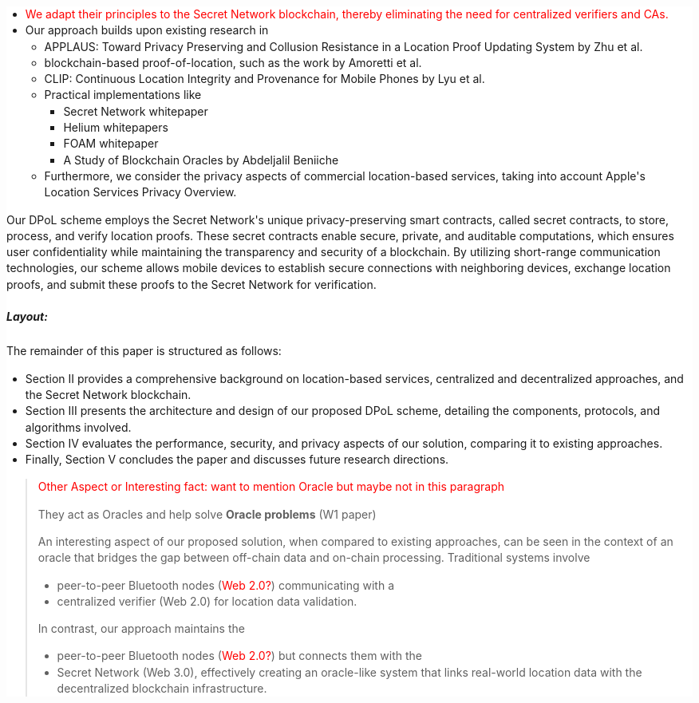 - <span style="color:red;">We adapt their principles to the Secret Network blockchain, thereby eliminating the need for centralized verifiers and CAs. </span>
- Our approach builds upon existing research in 
  - APPLAUS: Toward Privacy Preserving and Collusion Resistance in a Location Proof Updating System by Zhu et al.
  - blockchain-based proof-of-location, such as the work by Amoretti et al.
  - CLIP: Continuous Location Integrity and Provenance for Mobile Phones by Lyu et al.
  - Practical implementations like 
    - Secret Network whitepaper
    - Helium whitepapers
    - FOAM whitepaper
    - A Study of Blockchain Oracles by Abdeljalil Beniiche
  - Furthermore, we consider the privacy aspects of commercial location-based services, taking into account Apple's Location Services Privacy Overview.

Our DPoL scheme employs the Secret Network's unique privacy-preserving smart contracts, called secret contracts, to store, process, and verify location proofs. These secret contracts enable secure, private, and auditable computations, which ensures user confidentiality while maintaining the transparency and security of a blockchain. By utilizing short-range communication technologies, our scheme allows mobile devices to establish secure connections with neighboring devices, exchange location proofs, and submit these proofs to the Secret Network for verification.

##### Layout:

The remainder of this paper is structured as follows: 

- Section II provides a comprehensive background on location-based services, centralized and decentralized approaches, and the Secret Network blockchain. 
- Section III presents the architecture and design of our proposed DPoL scheme, detailing the components, protocols, and algorithms involved. 
- Section IV evaluates the performance, security, and privacy aspects of our solution, comparing it to existing approaches. 
- Finally, Section V concludes the paper and discusses future research directions.



> <span style="color:red;">Other Aspect or Interesting fact: want to mention Oracle but maybe not in this paragraph</span>
>
> They act as Oracles and help solve **Oracle problems** (W1 paper)
>
> An interesting aspect of our proposed solution, when compared to existing approaches, can be seen in the context of an oracle that bridges the gap between off-chain data and on-chain processing. Traditional systems involve 
>
> - peer-to-peer Bluetooth nodes (<span style="color:red;">Web 2.0?</span>) communicating with a 
> - centralized verifier (Web 2.0) for location data validation. 
>
> In contrast, our approach maintains the 
>
> - peer-to-peer Bluetooth nodes (<span style="color:red;">Web 2.0?</span>) but connects them with the 
> - Secret Network (Web 3.0), effectively creating an oracle-like system that links real-world location data with the decentralized blockchain infrastructure. 
